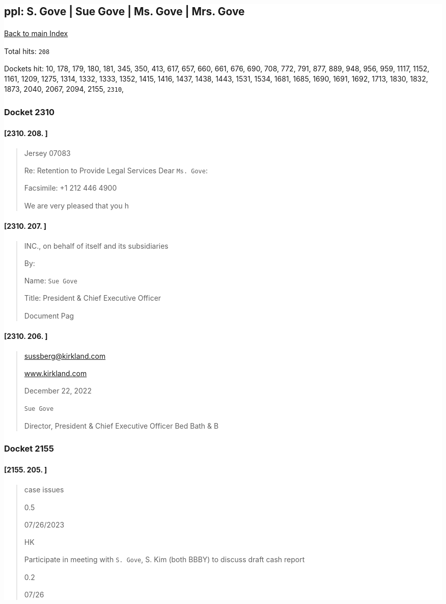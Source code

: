 
## ppl: S. Gove | Sue Gove | Ms. Gove | Mrs. Gove

[Back to main Index](README.md)

Total hits: `208`

Dockets hit: 10, 178, 179, 180, 181, 345, 350, 413, 617, 657, 660, 661, 676, 690, 708, 772, 791, 877, 889, 948, 956, 959, 1117, 1152, 1161, 1209, 1275, 1314, 1332, 1333, 1352, 1415, 1416, 1437, 1438, 1443, 1531, 1534, 1681, 1685, 1690, 1691, 1692, 1713, 1830, 1832, 1873, 2040, 2067, 2094, 2155, `2310`, 

### Docket 2310

#### [2310. 208. ]
>  Jersey 07083 
> 
> Re: Retention to Provide Legal Services Dear `Ms. Gove`: 
> 
> Facsimile: \+1 212 446 4900
> 
> We are very pleased that you h

#### [2310. 207. ]
>  INC., on behalf of itself and its subsidiaries 
> 
> By: 
> 
> Name: `Sue Gove` 
> 
> Title: President & Chief Executive Officer 
> 
>  
> 
> Document Pag

#### [2310. 206. ]
> sussberg@kirkland.com 
> 
> www.kirkland.com 
> 
> December 22, 2022 
> 
> `Sue Gove` 
> 
> Director, President & Chief Executive Officer Bed Bath & B

### Docket 2155

#### [2155. 205. ]
>  case issues
> 
>  0.5
> 
> 07/26/2023
> 
> HK
> 
> Participate in meeting with `S. Gove`, S. Kim \(both BBBY\) to discuss draft cash report
> 
>  0.2
> 
> 07/26
